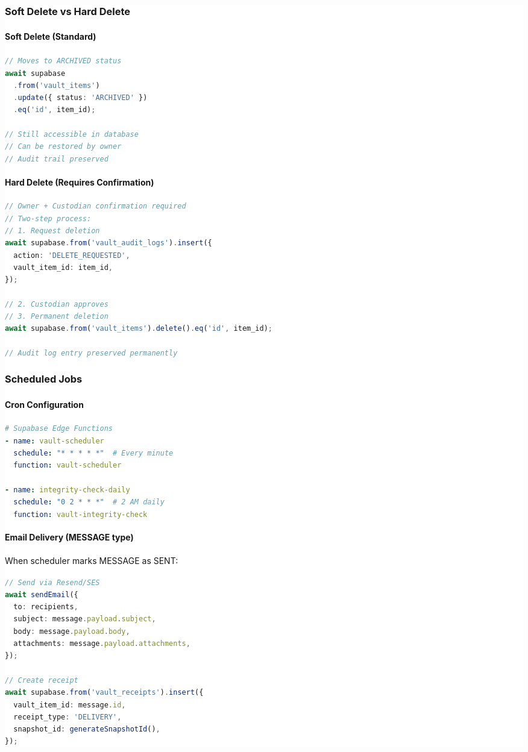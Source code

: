 ### Soft Delete vs Hard Delete

#### Soft Delete (Standard)
```typescript
// Moves to ARCHIVED status
await supabase
  .from('vault_items')
  .update({ status: 'ARCHIVED' })
  .eq('id', item_id);

// Still accessible in database
// Can be restored by owner
// Audit trail preserved
```

#### Hard Delete (Requires Confirmation)
```typescript
// Owner + Custodian confirmation required
// Two-step process:
// 1. Request deletion
await supabase.from('vault_audit_logs').insert({
  action: 'DELETE_REQUESTED',
  vault_item_id: item_id,
});

// 2. Custodian approves
// 3. Permanent deletion
await supabase.from('vault_items').delete().eq('id', item_id);

// Audit log entry preserved permanently
```

### Scheduled Jobs

#### Cron Configuration
```yaml
# Supabase Edge Functions
- name: vault-scheduler
  schedule: "* * * * *"  # Every minute
  function: vault-scheduler

- name: integrity-check-daily
  schedule: "0 2 * * *"  # 2 AM daily
  function: vault-integrity-check
```

#### Email Delivery (MESSAGE type)
When scheduler marks MESSAGE as SENT:
```typescript
// Send via Resend/SES
await sendEmail({
  to: recipients,
  subject: message.payload.subject,
  body: message.payload.body,
  attachments: message.payload.attachments,
});

// Create receipt
await supabase.from('vault_receipts').insert({
  vault_item_id: message.id,
  receipt_type: 'DELIVERY',
  snapshot_id: generateSnapshotId(),
});
```
